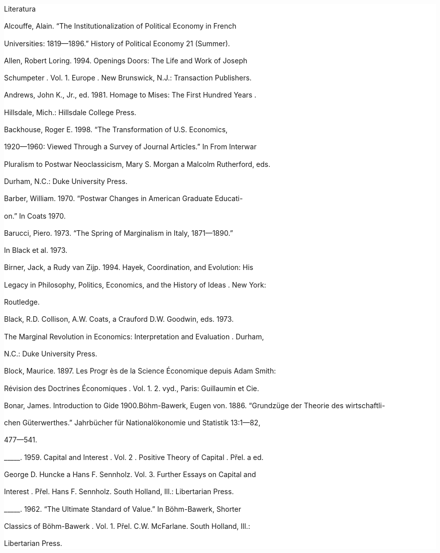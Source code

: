 Literatura

Alcouffe, Alain. “The Institutionalization of Political Economy in French

Universities: 1819—1896.” History of Political Economy 21 (Summer).

Allen, Robert Loring. 1994. Openings Doors: The Life and Work of Joseph

Schumpeter . Vol. 1. Europe . New Brunswick, N.J.: Transaction Publishers.

Andrews, John K., Jr., ed. 1981. Homage to Mises: The First Hundred Years .

Hillsdale, Mich.: Hillsdale College Press.

Backhouse, Roger E. 1998. “The Transformation of U.S. Economics,

1920—1960: Viewed Through a Survey of Journal Articles.” In From Interwar

Pluralism to Postwar Neoclassicism, Mary S. Morgan a Malcolm Rutherford, eds.

Durham, N.C.: Duke University Press.

Barber, William. 1970. “Postwar Changes in American Graduate Educati-

on.” In Coats 1970.

Barucci, Piero. 1973. “The Spring of Marginalism in Italy, 1871—1890.”

In Black et al. 1973.

Birner, Jack, a Rudy van Zijp. 1994. Hayek, Coordination, and Evolution: His

Legacy in Philosophy, Politics, Economics, and the History of Ideas . New York:

Routledge.

Black, R.D. Collison, A.W. Coats, a Crauford D.W. Goodwin, eds. 1973.

The Marginal Revolution in Economics: Interpretation and Evaluation . Durham,

N.C.: Duke University Press.

Block, Maurice. 1897. Les Progr ès de la Science Économique depuis Adam Smith:

Révision des Doctrines Économiques . Vol. 1. 2. vyd., Paris: Guillaumin et Cie.

Bonar, James. Introduction to Gide 1900.Böhm-Bawerk, Eugen von. 1886. “Grundzüge der Theorie des wirtschaftli-

chen Güterwerthes.” Jahrbücher für Nationalökonomie und Statistik 13:1—82,

477—541.

_____. 1959. Capital and Interest . Vol. 2 . Positive Theory of Capital . Přel. a ed.

George D. Huncke a Hans F. Sennholz. Vol. 3. Further Essays on Capital and

Interest . Přel. Hans F. Sennholz. South Holland, Ill.: Libertarian Press.

_____. 1962. “The Ultimate Standard of Value.” In Böhm-Bawerk, Shorter

Classics of Böhm-Bawerk . Vol. 1. Přel. C.W. McFarlane. South Holland, Ill.:

Libertarian Press.
